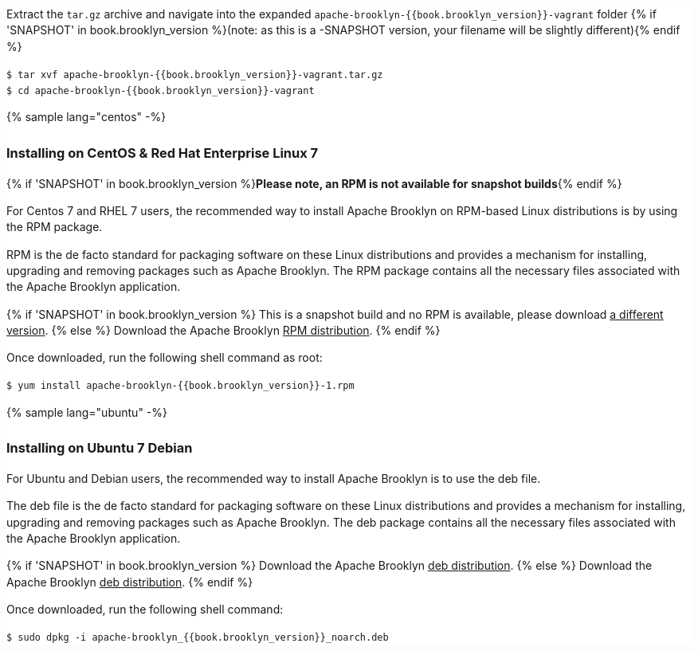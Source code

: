 Extract the `tar.gz` archive and navigate into the expanded <code>apache-brooklyn-{{book.brooklyn_version}}-vagrant</code> folder {% if 'SNAPSHOT' in book.brooklyn_version %}(note: as this is a -SNAPSHOT version, your filename will be slightly different){% endif %}

<pre><code class="lang-sh">$ tar xvf apache-brooklyn-{{book.brooklyn_version}}-vagrant.tar.gz
$ cd apache-brooklyn-{{book.brooklyn_version}}-vagrant</code></pre>

{% sample lang="centos" -%}
### Installing on CentOS & Red Hat Enterprise Linux 7

{% if 'SNAPSHOT' in book.brooklyn_version %}<strong>Please note, an RPM is not available for snapshot builds</strong>{% endif %}

For Centos 7 and RHEL 7 users, the recommended way to install Apache Brooklyn on RPM-based Linux distributions is by using the RPM package. 

RPM is the de facto standard for packaging software on these Linux distributions and provides a mechanism for installing, upgrading and removing packages such as Apache Brooklyn. The RPM package contains all the necessary files associated with the Apache Brooklyn application. 

{% if 'SNAPSHOT' in book.brooklyn_version %}
This is a snapshot build and no RPM is available, please download [a different version]({{book.path.website}}/download/).
{% else %}
Download the Apache Brooklyn [RPM distribution](https://www.apache.org/dyn/closer.lua/brooklyn/apache-brooklyn-{{book.brooklyn_version}}/apache-brooklyn-{{book.brooklyn_version}}-1.noarch.rpm).
{% endif %}

Once downloaded, run the following shell command as root:

<pre><code class="lang-sh">$ yum install apache-brooklyn-{{book.brooklyn_version}}-1.rpm</code></pre>

{% sample lang="ubuntu" -%}
### Installing on Ubuntu 7 Debian

For Ubuntu and Debian users, the recommended way to install Apache Brooklyn is to use the deb file. 

The deb file is the de facto standard for packaging software on these Linux distributions and provides a mechanism for installing, upgrading and removing packages such as Apache Brooklyn. The deb package contains all the necessary files associated with the Apache Brooklyn application. 

{% if 'SNAPSHOT' in book.brooklyn_version %}
Download the Apache Brooklyn [deb distribution](https://repository.apache.org/service/local/artifact/maven/redirect?r=snapshots&g=org.apache.brooklyn&a=deb-packaging&v={{book.brooklyn_version}}&e=deb).
{% else %}
Download the Apache Brooklyn [deb distribution](https://www.apache.org/dyn/closer.lua/brooklyn/apache-brooklyn_{{book.brooklyn_version}}_noarch.deb).
{% endif %}

Once downloaded, run the following shell command:

<pre><code class="lang-sh">$ sudo dpkg -i apache-brooklyn_{{book.brooklyn_version}}_noarch.deb</code></pre>
